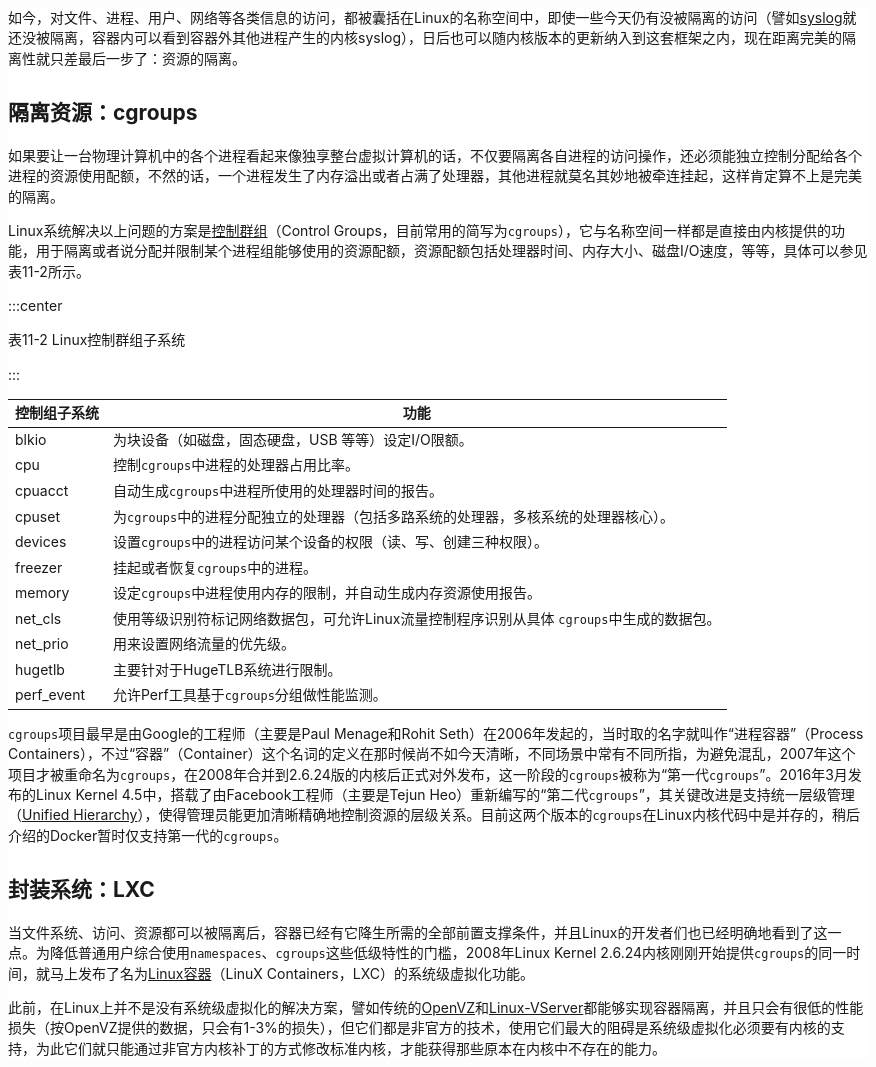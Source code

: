 如今，对文件、进程、用户、网络等各类信息的访问，都被囊括在Linux的名称空间中，即使一些今天仍有没被隔离的访问（譬如[syslog](https://en.wikipedia.org/wiki/Syslog)就还没被隔离，容器内可以看到容器外其他进程产生的内核syslog），日后也可以随内核版本的更新纳入到这套框架之内，现在距离完美的隔离性就只差最后一步了：资源的隔离。

## 隔离资源：cgroups

如果要让一台物理计算机中的各个进程看起来像独享整台虚拟计算机的话，不仅要隔离各自进程的访问操作，还必须能独立控制分配给各个进程的资源使用配额，不然的话，一个进程发生了内存溢出或者占满了处理器，其他进程就莫名其妙地被牵连挂起，这样肯定算不上是完美的隔离。

Linux系统解决以上问题的方案是[控制群组](https://en.wikipedia.org/wiki/Cgroups)（Control Groups，目前常用的简写为`cgroups`），它与名称空间一样都是直接由内核提供的功能，用于隔离或者说分配并限制某个进程组能够使用的资源配额，资源配额包括处理器时间、内存大小、磁盘I/O速度，等等，具体可以参见表11-2所示。

:::center

表11-2 Linux控制群组子系统

:::

| 控制组子系统 | 功能                                                         |
| ------------ | ------------------------------------------------------------ |
| blkio        | 为块设备（如磁盘，固态硬盘，USB 等等）设定I/O限额。          |
| cpu          | 控制`cgroups`中进程的处理器占用比率。                        |
| cpuacct      | 自动生成`cgroups`中进程所使用的处理器时间的报告。            |
| cpuset       | 为`cgroups`中的进程分配独立的处理器（包括多路系统的处理器，多核系统的处理器核心）。 |
| devices      | 设置`cgroups`中的进程访问某个设备的权限（读、写、创建三种权限）。 |
| freezer      | 挂起或者恢复`cgroups`中的进程。                              |
| memory       | 设定`cgroups`中进程使用内存的限制，并自动生成内存资源使用报告。 |
| net_cls      | 使用等级识别符标记网络数据包，可允许Linux流量控制程序识别从具体 `cgroups`中生成的数据包。 |
| net_prio     | 用来设置网络流量的优先级。                                   |
| hugetlb      | 主要针对于HugeTLB系统进行限制。                              |
| perf_event   | 允许Perf工具基于`cgroups`分组做性能监测。                    |

`cgroups`项目最早是由Google的工程师（主要是Paul Menage和Rohit Seth）在2006年发起的，当时取的名字就叫作“进程容器”（Process Containers），不过“容器”（Container）这个名词的定义在那时候尚不如今天清晰，不同场景中常有不同所指，为避免混乱，2007年这个项目才被重命名为`cgroups`，在2008年合并到2.6.24版的内核后正式对外发布，这一阶段的`cgroups`被称为“第一代`cgroups`”。2016年3月发布的Linux Kernel 4.5中，搭载了由Facebook工程师（主要是Tejun Heo）重新编写的“第二代`cgroups`”，其关键改进是支持统一层级管理（[Unified Hierarchy](https://www.kernel.org/doc/Documentation/cgroup-v2.txt)），使得管理员能更加清晰精确地控制资源的层级关系。目前这两个版本的`cgroups`在Linux内核代码中是并存的，稍后介绍的Docker暂时仅支持第一代的`cgroups`。

## 封装系统：LXC

当文件系统、访问、资源都可以被隔离后，容器已经有它降生所需的全部前置支撑条件，并且Linux的开发者们也已经明确地看到了这一点。为降低普通用户综合使用`namespaces`、`cgroups`这些低级特性的门槛，2008年Linux Kernel 2.6.24内核刚刚开始提供`cgroups`的同一时间，就马上发布了名为[Linux容器](https://en.wikipedia.org/wiki/LXC)（LinuX Containers，LXC）的系统级虚拟化功能。

此前，在Linux上并不是没有系统级虚拟化的解决方案，譬如传统的[OpenVZ](https://zh.wikipedia.org/wiki/OpenVZ)和[Linux-VServer](https://en.wikipedia.org/wiki/Linux-VServer)都能够实现容器隔离，并且只会有很低的性能损失（按OpenVZ提供的数据，只会有1-3%的损失），但它们都是非官方的技术，使用它们最大的阻碍是系统级虚拟化必须要有内核的支持，为此它们就只能通过非官方内核补丁的方式修改标准内核，才能获得那些原本在内核中不存在的能力。
